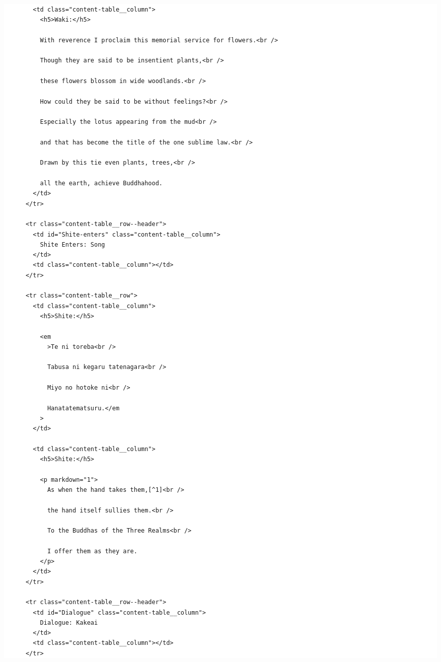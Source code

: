             <td class="content-table__column">
              <h5>Waki:</h5>

              With reverence I proclaim this memorial service for flowers.<br />

              Though they are said to be insentient plants,<br />

              these flowers blossom in wide woodlands.<br />

              How could they be said to be without feelings?<br />

              Especially the lotus appearing from the mud<br />

              and that has become the title of the one sublime law.<br />

              Drawn by this tie even plants, trees,<br />

              all the earth, achieve Buddhahood.
            </td>
          </tr>

          <tr class="content-table__row--header">
            <td id="Shite-enters" class="content-table__column">
              Shite Enters: Song
            </td>
            <td class="content-table__column"></td>
          </tr>

          <tr class="content-table__row">
            <td class="content-table__column">
              <h5>Shite:</h5>

              <em
                >Te ni toreba<br />

                Tabusa ni kegaru tatenagara<br />

                Miyo no hotoke ni<br />

                Hanatatematsuru.</em
              >
            </td>

            <td class="content-table__column">
              <h5>Shite:</h5>

              <p markdown="1">
                As when the hand takes them,[^1]<br />

                the hand itself sullies them.<br />

                To the Buddhas of the Three Realms<br />

                I offer them as they are.
              </p>
            </td>
          </tr>

          <tr class="content-table__row--header">
            <td id="Dialogue" class="content-table__column">
              Dialogue: Kakeai
            </td>
            <td class="content-table__column"></td>
          </tr>


[^1]: Tanka by Sōjō Henjō (816-890) from the Imperial anthology of waka: Gosen-shū, compiled in 951.
[^2]: The reference to the <em>yūgao</em> flower may allude to the occasion when Prince Genji met Lady Yūgao in <em>Genji Monogatari</em> : Chapter 4: 'The Twilight Beauty.'
[^3]: Allusion to Lady Yūgao's mansion from <em>Genji Monogatari</em> : Chapter 4: 'The Twilight Beauty.'
[^4]: The poem by Tachibana no Tadamoto (10th century) is about two Confucius disciples Gannen and Genken, who pursued their spiritual studies in great poverty. The <em> hyōtan</em> is a flower that looks like small gourds. The reference to ‘gourds are often empty’ is a metaphor for poverty.
[^5]: Based on a poem by Po Chū-i (772-846).
[^6]: Based on a poem from the <em>Shinsen Rōei-shū </em> by the T’ang poet Fang Kan.
[^7]: The poetic text includes two references to <em>Genji Monogatari</em>, both from letters written by Lady Yūgao.